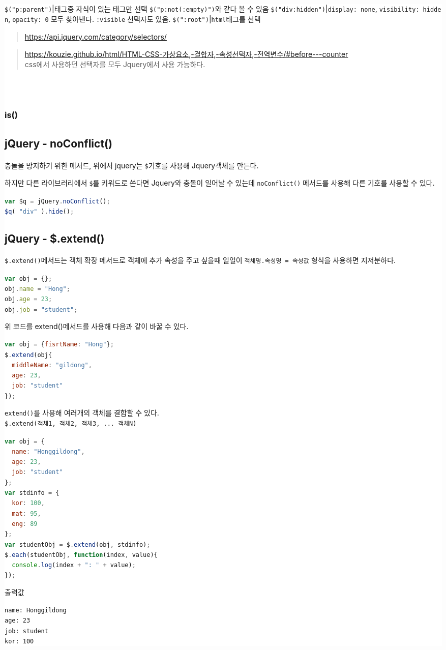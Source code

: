 `$("p:parent")`|태그중 자식이 있는 태그만 선택 `$("p:not(:empty)")`와 같다 볼 수 있음
`$("div:hidden")`|`display: none`, `visibility: hidden`, `opacity: 0` 모두 찾아낸다. `:visible` 선택자도 있음.
`$(":root")`|`html`태그를 선택

> https://api.jquery.com/category/selectors/


> https://kouzie.github.io/html/HTML-CSS-가상요소,-결합자,-속성선택자,-전역변수/#before---counter  
css에서 사용하던 선택자를 모두 Jquery에서 사용 가능하다.  

<br><br>

### is()

## jQuery - noConflict()

충돌을 방지하기 위한 메서드, 위에서 jquery는 `$`기호를 사용해 Jquery객체를 만든다.

하지만 다른 라이브러리에서 `$`를 키워드로 쓴다면 Jquery와 충돌이 일어날 수 있는데 `noConflict()` 메서드를 사용해 다른 기호를 사용할 수 있다.
```js
var $q = jQuery.noConflict();
$q( "div" ).hide();
```

## jQuery - $.extend()

`$.extend()`메서드는 객체 확장 메서드로 객체에 추가 속성을 주고 싶을때 일일이 `객체명.속성명 = 속성값` 형식을 사용하면 지저분하다.  
```js
var obj = {};
obj.name = "Hong";
obj.age = 23;
obj.job = "student";
```
위 코드를 extend()메서드를 사용해 다음과 같이 바꿀 수 있다.
```js
var obj = {fisrtName: "Hong"};
$.extend(obj{
  middleName: "gildong",
  age: 23,
  job: "student"
});
```

`extend()`를 사용해 여러개의 객체를 결합할 수 있다.    
`$.extend(객체1, 객체2, 객체3, ... 객체N)`  

```js
var obj = {
  name: "Honggildong",
  age: 23,
  job: "student"
};
var stdinfo = {
  kor: 100,
  mat: 95,
  eng: 89
};
var studentObj = $.extend(obj, stdinfo);
$.each(studentObj, function(index, value){
  console.log(index + ": " + value);
});
```
출력값
```
name: Honggildong
age: 23
job: student
kor: 100
```